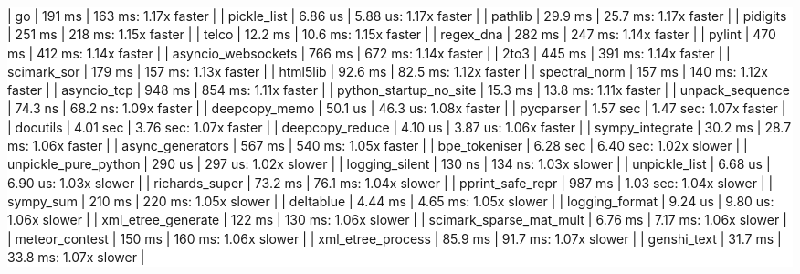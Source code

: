 | go                         | 191 ms                                                       | 163 ms: 1.17x faster                                                   |
| pickle_list                | 6.86 us                                                      | 5.88 us: 1.17x faster                                                  |
| pathlib                    | 29.9 ms                                                      | 25.7 ms: 1.17x faster                                                  |
| pidigits                   | 251 ms                                                       | 218 ms: 1.15x faster                                                   |
| telco                      | 12.2 ms                                                      | 10.6 ms: 1.15x faster                                                  |
| regex_dna                  | 282 ms                                                       | 247 ms: 1.14x faster                                                   |
| pylint                     | 470 ms                                                       | 412 ms: 1.14x faster                                                   |
| asyncio_websockets         | 766 ms                                                       | 672 ms: 1.14x faster                                                   |
| 2to3                       | 445 ms                                                       | 391 ms: 1.14x faster                                                   |
| scimark_sor                | 179 ms                                                       | 157 ms: 1.13x faster                                                   |
| html5lib                   | 92.6 ms                                                      | 82.5 ms: 1.12x faster                                                  |
| spectral_norm              | 157 ms                                                       | 140 ms: 1.12x faster                                                   |
| asyncio_tcp                | 948 ms                                                       | 854 ms: 1.11x faster                                                   |
| python_startup_no_site     | 15.3 ms                                                      | 13.8 ms: 1.11x faster                                                  |
| unpack_sequence            | 74.3 ns                                                      | 68.2 ns: 1.09x faster                                                  |
| deepcopy_memo              | 50.1 us                                                      | 46.3 us: 1.08x faster                                                  |
| pycparser                  | 1.57 sec                                                     | 1.47 sec: 1.07x faster                                                 |
| docutils                   | 4.01 sec                                                     | 3.76 sec: 1.07x faster                                                 |
| deepcopy_reduce            | 4.10 us                                                      | 3.87 us: 1.06x faster                                                  |
| sympy_integrate            | 30.2 ms                                                      | 28.7 ms: 1.06x faster                                                  |
| async_generators           | 567 ms                                                       | 540 ms: 1.05x faster                                                   |
| bpe_tokeniser              | 6.28 sec                                                     | 6.40 sec: 1.02x slower                                                 |
| unpickle_pure_python       | 290 us                                                       | 297 us: 1.02x slower                                                   |
| logging_silent             | 130 ns                                                       | 134 ns: 1.03x slower                                                   |
| unpickle_list              | 6.68 us                                                      | 6.90 us: 1.03x slower                                                  |
| richards_super             | 73.2 ms                                                      | 76.1 ms: 1.04x slower                                                  |
| pprint_safe_repr           | 987 ms                                                       | 1.03 sec: 1.04x slower                                                 |
| sympy_sum                  | 210 ms                                                       | 220 ms: 1.05x slower                                                   |
| deltablue                  | 4.44 ms                                                      | 4.65 ms: 1.05x slower                                                  |
| logging_format             | 9.24 us                                                      | 9.80 us: 1.06x slower                                                  |
| xml_etree_generate         | 122 ms                                                       | 130 ms: 1.06x slower                                                   |
| scimark_sparse_mat_mult    | 6.76 ms                                                      | 7.17 ms: 1.06x slower                                                  |
| meteor_contest             | 150 ms                                                       | 160 ms: 1.06x slower                                                   |
| xml_etree_process          | 85.9 ms                                                      | 91.7 ms: 1.07x slower                                                  |
| genshi_text                | 31.7 ms                                                      | 33.8 ms: 1.07x slower                                                  |